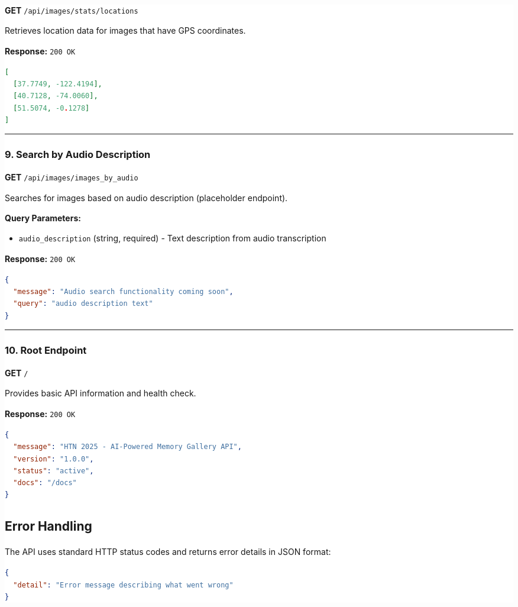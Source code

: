 **GET** `/api/images/stats/locations`

Retrieves location data for images that have GPS coordinates.

**Response:** `200 OK`
```json
[
  [37.7749, -122.4194],
  [40.7128, -74.0060],
  [51.5074, -0.1278]
]
```

---

### 9. Search by Audio Description

**GET** `/api/images/images_by_audio`

Searches for images based on audio description (placeholder endpoint).

**Query Parameters:**
- `audio_description` (string, required) - Text description from audio transcription

**Response:** `200 OK`
```json
{
  "message": "Audio search functionality coming soon",
  "query": "audio description text"
}
```

---

### 10. Root Endpoint

**GET** `/`

Provides basic API information and health check.

**Response:** `200 OK`
```json
{
  "message": "HTN 2025 - AI-Powered Memory Gallery API",
  "version": "1.0.0",
  "status": "active",
  "docs": "/docs"
}
```

## Error Handling

The API uses standard HTTP status codes and returns error details in JSON format:

```json
{
  "detail": "Error message describing what went wrong"
}
```
